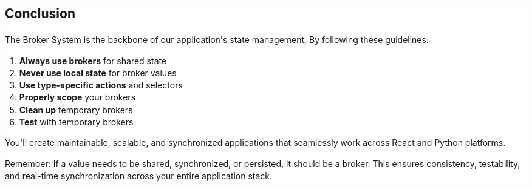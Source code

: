 ## Conclusion

The Broker System is the backbone of our application's state management. By following these guidelines:

1. **Always use brokers** for shared state
2. **Never use local state** for broker values
3. **Use type-specific actions** and selectors
4. **Properly scope** your brokers
5. **Clean up** temporary brokers
6. **Test** with temporary brokers

You'll create maintainable, scalable, and synchronized applications that seamlessly work across React and Python platforms.

Remember: If a value needs to be shared, synchronized, or persisted, it should be a broker. This ensures consistency, testability, and real-time synchronization across your entire application stack.